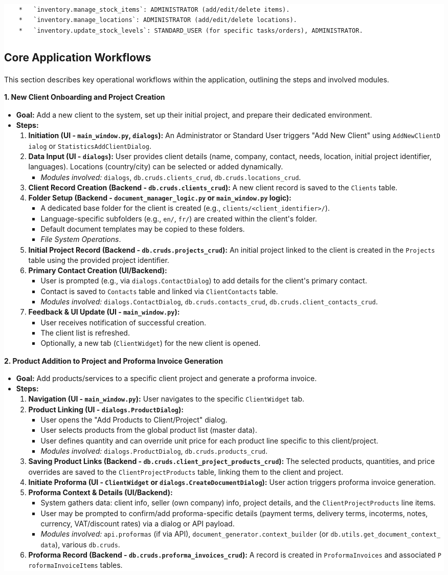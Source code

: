         *   `inventory.manage_stock_items`: ADMINISTRATOR (add/edit/delete items).
        *   `inventory.manage_locations`: ADMINISTRATOR (add/edit/delete locations).
        *   `inventory.update_stock_levels`: STANDARD_USER (for specific tasks/orders), ADMINISTRATOR.

## Core Application Workflows

This section describes key operational workflows within the application, outlining the steps and involved modules.

**1. New Client Onboarding and Project Creation**

*   **Goal:** Add a new client to the system, set up their initial project, and prepare their dedicated environment.
*   **Steps:**
    1.  **Initiation (UI - `main_window.py`, `dialogs`):** An Administrator or Standard User triggers "Add New Client" using `AddNewClientDialog` or `StatisticsAddClientDialog`.
    2.  **Data Input (UI - `dialogs`):** User provides client details (name, company, contact, needs, location, initial project identifier, languages). Locations (country/city) can be selected or added dynamically.
        *   *Modules involved:* `dialogs`, `db.cruds.clients_crud`, `db.cruds.locations_crud`.
    3.  **Client Record Creation (Backend - `db.cruds.clients_crud`):** A new client record is saved to the `Clients` table.
    4.  **Folder Setup (Backend - `document_manager_logic.py` or `main_window.py` logic):**
        *   A dedicated base folder for the client is created (e.g., `clients/<client_identifier>/`).
        *   Language-specific subfolders (e.g., `en/`, `fr/`) are created within the client's folder.
        *   Default document templates may be copied to these folders.
        *   *File System Operations*.
    5.  **Initial Project Record (Backend - `db.cruds.projects_crud`):** An initial project linked to the client is created in the `Projects` table using the provided project identifier.
    6.  **Primary Contact Creation (UI/Backend):**
        *   User is prompted (e.g., via `dialogs.ContactDialog`) to add details for the client's primary contact.
        *   Contact is saved to `Contacts` table and linked via `ClientContacts` table.
        *   *Modules involved:* `dialogs.ContactDialog`, `db.cruds.contacts_crud`, `db.cruds.client_contacts_crud`.
    7.  **Feedback & UI Update (UI - `main_window.py`):**
        *   User receives notification of successful creation.
        *   The client list is refreshed.
        *   Optionally, a new tab (`ClientWidget`) for the new client is opened.

**2. Product Addition to Project and Proforma Invoice Generation**

*   **Goal:** Add products/services to a specific client project and generate a proforma invoice.
*   **Steps:**
    1.  **Navigation (UI - `main_window.py`):** User navigates to the specific `ClientWidget` tab.
    2.  **Product Linking (UI - `dialogs.ProductDialog`):**
        *   User opens the "Add Products to Client/Project" dialog.
        *   User selects products from the global product list (master data).
        *   User defines quantity and can override unit price for each product line specific to this client/project.
        *   *Modules involved:* `dialogs.ProductDialog`, `db.cruds.products_crud`.
    3.  **Saving Product Links (Backend - `db.cruds.client_project_products_crud`):** The selected products, quantities, and price overrides are saved to the `ClientProjectProducts` table, linking them to the client and project.
    4.  **Initiate Proforma (UI - `ClientWidget` or `dialogs.CreateDocumentDialog`):** User action triggers proforma invoice generation.
    5.  **Proforma Context & Details (UI/Backend):**
        *   System gathers data: client info, seller (own company) info, project details, and the `ClientProjectProducts` line items.
        *   User may be prompted to confirm/add proforma-specific details (payment terms, delivery terms, incoterms, notes, currency, VAT/discount rates) via a dialog or API payload.
        *   *Modules involved:* `api.proformas` (if via API), `document_generator.context_builder` (or `db.utils.get_document_context_data`), various `db.cruds`.
    6.  **Proforma Record (Backend - `db.cruds.proforma_invoices_crud`):** A record is created in `ProformaInvoices` and associated `ProformaInvoiceItems` tables.